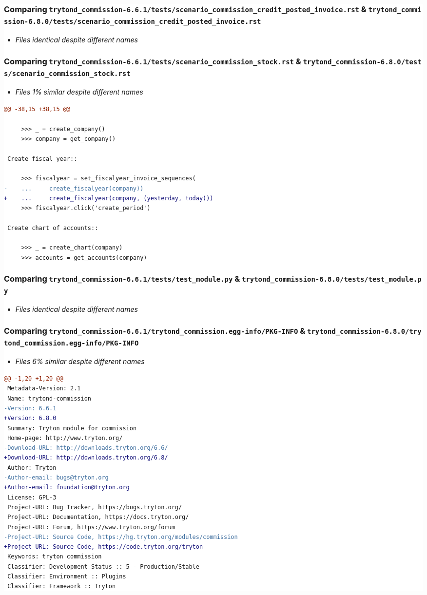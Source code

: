 ### Comparing `trytond_commission-6.6.1/tests/scenario_commission_credit_posted_invoice.rst` & `trytond_commission-6.8.0/tests/scenario_commission_credit_posted_invoice.rst`

 * *Files identical despite different names*

### Comparing `trytond_commission-6.6.1/tests/scenario_commission_stock.rst` & `trytond_commission-6.8.0/tests/scenario_commission_stock.rst`

 * *Files 1% similar despite different names*

```diff
@@ -38,15 +38,15 @@
 
     >>> _ = create_company()
     >>> company = get_company()
 
 Create fiscal year::
 
     >>> fiscalyear = set_fiscalyear_invoice_sequences(
-    ...     create_fiscalyear(company))
+    ...     create_fiscalyear(company, (yesterday, today)))
     >>> fiscalyear.click('create_period')
 
 Create chart of accounts::
 
     >>> _ = create_chart(company)
     >>> accounts = get_accounts(company)
```

### Comparing `trytond_commission-6.6.1/tests/test_module.py` & `trytond_commission-6.8.0/tests/test_module.py`

 * *Files identical despite different names*

### Comparing `trytond_commission-6.6.1/trytond_commission.egg-info/PKG-INFO` & `trytond_commission-6.8.0/trytond_commission.egg-info/PKG-INFO`

 * *Files 6% similar despite different names*

```diff
@@ -1,20 +1,20 @@
 Metadata-Version: 2.1
 Name: trytond-commission
-Version: 6.6.1
+Version: 6.8.0
 Summary: Tryton module for commission
 Home-page: http://www.tryton.org/
-Download-URL: http://downloads.tryton.org/6.6/
+Download-URL: http://downloads.tryton.org/6.8/
 Author: Tryton
-Author-email: bugs@tryton.org
+Author-email: foundation@tryton.org
 License: GPL-3
 Project-URL: Bug Tracker, https://bugs.tryton.org/
 Project-URL: Documentation, https://docs.tryton.org/
 Project-URL: Forum, https://www.tryton.org/forum
-Project-URL: Source Code, https://hg.tryton.org/modules/commission
+Project-URL: Source Code, https://code.tryton.org/tryton
 Keywords: tryton commission
 Classifier: Development Status :: 5 - Production/Stable
 Classifier: Environment :: Plugins
 Classifier: Framework :: Tryton
```